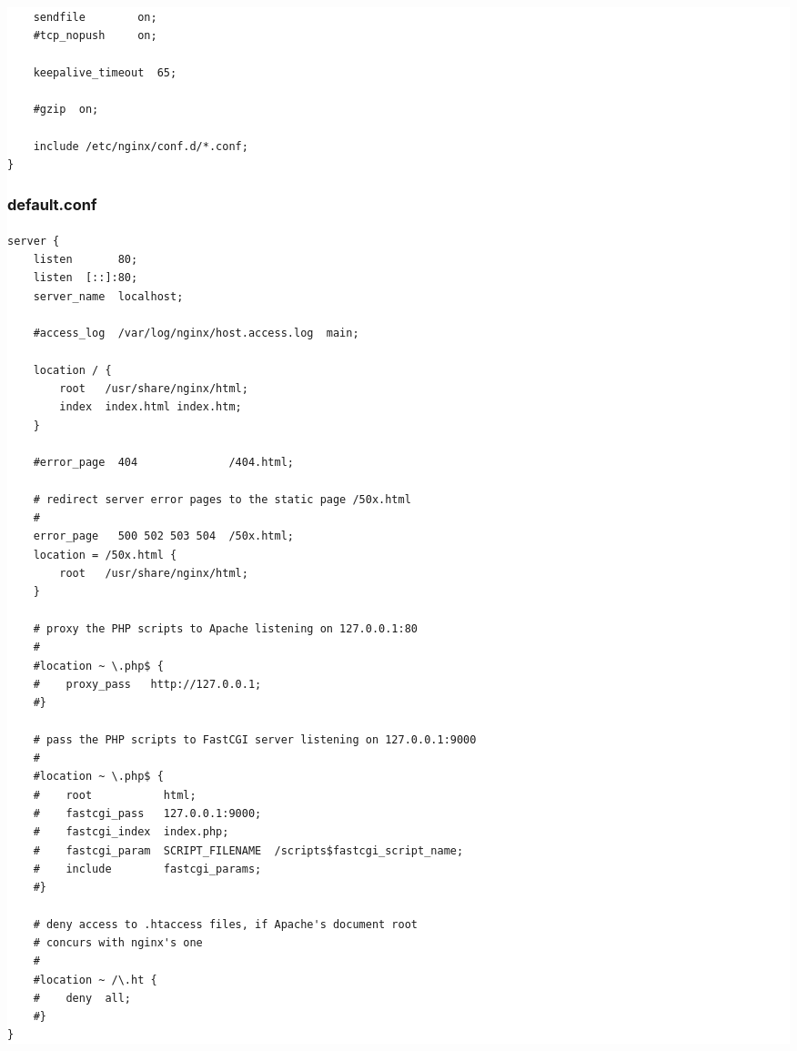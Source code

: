```nginx
    sendfile        on;
    #tcp_nopush     on;

    keepalive_timeout  65;

    #gzip  on;

    include /etc/nginx/conf.d/*.conf;
}
```

### **default.conf**

```nginx
server {
    listen       80;
    listen  [::]:80;
    server_name  localhost;

    #access_log  /var/log/nginx/host.access.log  main;

    location / {
        root   /usr/share/nginx/html;
        index  index.html index.htm;
    }

    #error_page  404              /404.html;

    # redirect server error pages to the static page /50x.html
    #
    error_page   500 502 503 504  /50x.html;
    location = /50x.html {
        root   /usr/share/nginx/html;
    }

    # proxy the PHP scripts to Apache listening on 127.0.0.1:80
    #
    #location ~ \.php$ {
    #    proxy_pass   http://127.0.0.1;
    #}

    # pass the PHP scripts to FastCGI server listening on 127.0.0.1:9000
    #
    #location ~ \.php$ {
    #    root           html;
    #    fastcgi_pass   127.0.0.1:9000;
    #    fastcgi_index  index.php;
    #    fastcgi_param  SCRIPT_FILENAME  /scripts$fastcgi_script_name;
    #    include        fastcgi_params;
    #}

    # deny access to .htaccess files, if Apache's document root
    # concurs with nginx's one
    #
    #location ~ /\.ht {
    #    deny  all;
    #}
}
```
